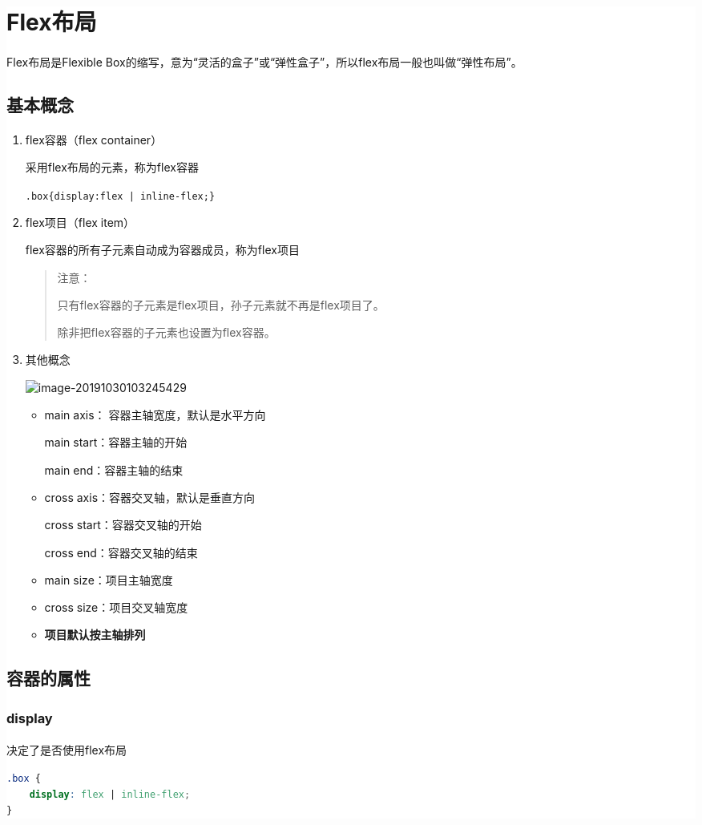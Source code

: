 # Flex布局

Flex布局是Flexible Box的缩写，意为“灵活的盒子”或“弹性盒子”，所以flex布局一般也叫做“弹性布局”。

## 基本概念

1. flex容器（flex container）

   采用flex布局的元素，称为flex容器

   `.box{display:flex | inline-flex;}`

2. flex项目（flex item）

   flex容器的所有子元素自动成为容器成员，称为flex项目

   > 注意：
   >
   > 只有flex容器的子元素是flex项目，孙子元素就不再是flex项目了。
   >
   > 除非把flex容器的子元素也设置为flex容器。

3. 其他概念

   ![image-20191030103245429](E:\notes\ln-FontEnd\media\image-20191030103245429.png)

   + main axis： 容器主轴宽度，默认是水平方向

     main start：容器主轴的开始

     main end：容器主轴的结束

   + cross axis：容器交叉轴，默认是垂直方向

     cross start：容器交叉轴的开始

     cross end：容器交叉轴的结束

   + main size：项目主轴宽度

   + cross size：项目交叉轴宽度

   + **项目默认按主轴排列**
   
   

## 容器的属性

### display

决定了是否使用flex布局

```css
.box {
    display: flex | inline-flex;
}
```
